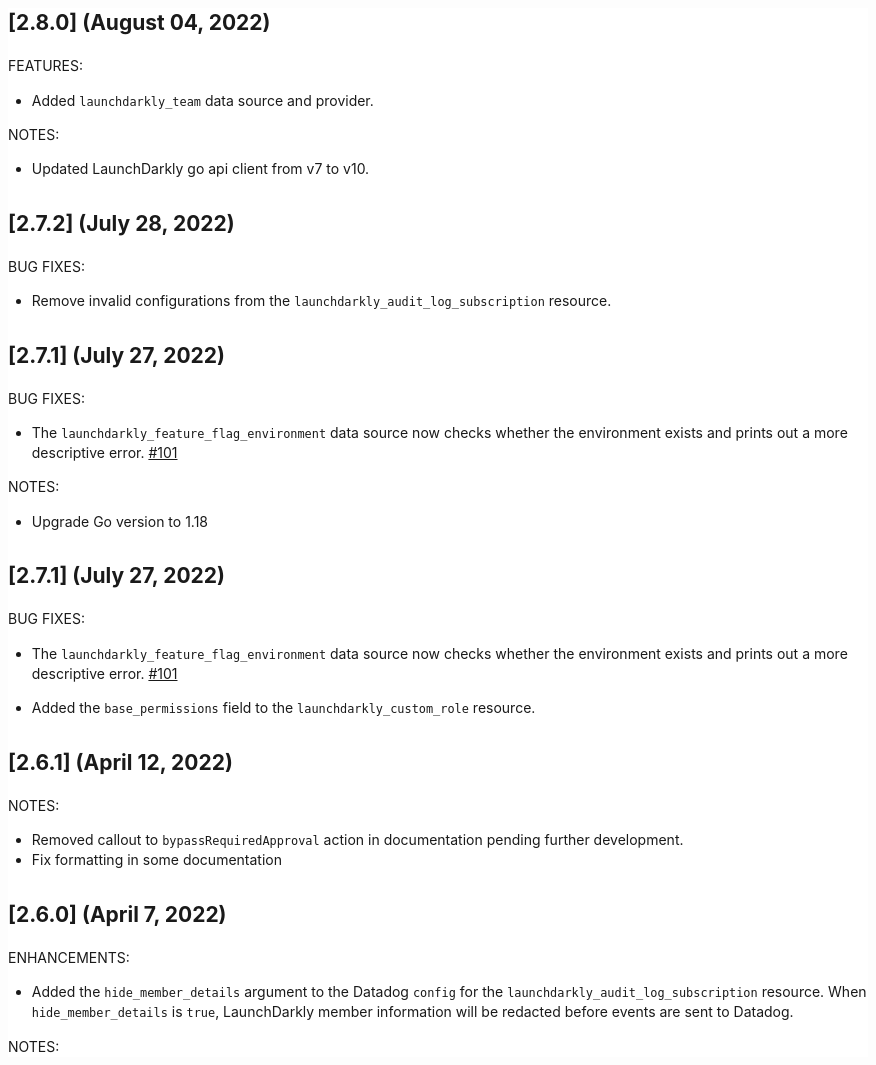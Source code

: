 ## [2.8.0] (August 04, 2022)

FEATURES:

- Added `launchdarkly_team` data source and provider.

NOTES:

- Updated LaunchDarkly go api client from v7 to v10.

## [2.7.2] (July 28, 2022)

BUG FIXES:

- Remove invalid configurations from the `launchdarkly_audit_log_subscription` resource.

## [2.7.1] (July 27, 2022)

BUG FIXES:

- The `launchdarkly_feature_flag_environment` data source now checks whether the environment exists and prints out a more descriptive error. [#101](https://github.com/launchdarkly/terraform-provider-launchdarkly/issues/101)

NOTES:

- Upgrade Go version to 1.18

## [2.7.1] (July 27, 2022)

BUG FIXES:

- The `launchdarkly_feature_flag_environment` data source now checks whether the environment exists and prints out a more descriptive error. [#101](https://github.com/launchdarkly/terraform-provider-launchdarkly/issues/101)

- Added the `base_permissions` field to the `launchdarkly_custom_role` resource.

## [2.6.1] (April 12, 2022)

NOTES:

- Removed callout to `bypassRequiredApproval` action in documentation pending further development.
- Fix formatting in some documentation

## [2.6.0] (April 7, 2022)

ENHANCEMENTS:

- Added the `hide_member_details` argument to the Datadog `config` for the `launchdarkly_audit_log_subscription` resource. When `hide_member_details` is `true`, LaunchDarkly member information will be redacted before events are sent to Datadog.

NOTES:
